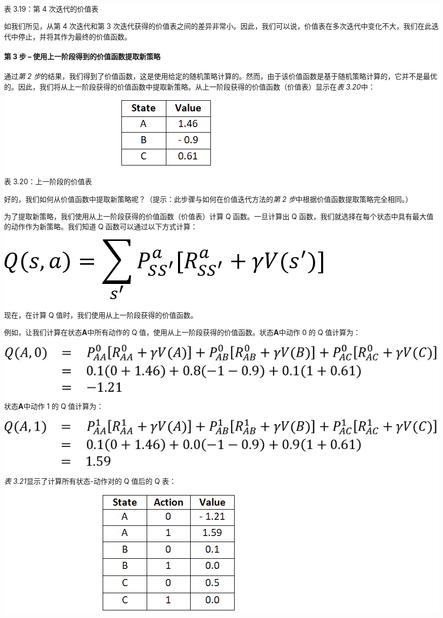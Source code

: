 表 3.19：第 4 次迭代的价值表

如我们所见，从第 4 次迭代和第 3 次迭代获得的价值表之间的差异非常小。因此，我们可以说，价值表在多次迭代中变化不大，我们在此迭代中停止，并将其作为最终的价值函数。

#### 第 3 步 – 使用上一阶段得到的价值函数提取新策略

通过*第 2 步*的结果，我们得到了价值函数，这是使用给定的随机策略计算的。然而，由于该价值函数是基于随机策略计算的，它并不是最优的。因此，我们将从上一阶段获得的价值函数中提取新策略。从上一阶段获得的价值函数（价值表）显示在*表 3.20*中：

![](img/B15558_03_29.png)

表 3.20：上一阶段的价值表

好的，我们如何从价值函数中提取新策略呢？（提示：此步骤与如何在价值迭代方法的*第 2 步*中根据价值函数提取策略完全相同。）

为了提取新策略，我们使用从上一阶段获得的价值函数（价值表）计算 Q 函数。一旦计算出 Q 函数，我们就选择在每个状态中具有最大值的动作作为新策略。我们知道 Q 函数可以通过以下方式计算：

![](img/B15558_03_186.png)

现在，在计算 Q 值时，我们使用从上一阶段获得的价值函数。

例如，让我们计算在状态**A**中所有动作的 Q 值，使用从上一阶段获得的价值函数。状态**A**中动作 0 的 Q 值计算为：

![](img/B15558_03_187.png)

状态**A**中动作 1 的 Q 值计算为：

![](img/B15558_03_188.png)

*表 3.21*显示了计算所有状态-动作对的 Q 值后的 Q 表：

![](img/B15558_03_30.png)
